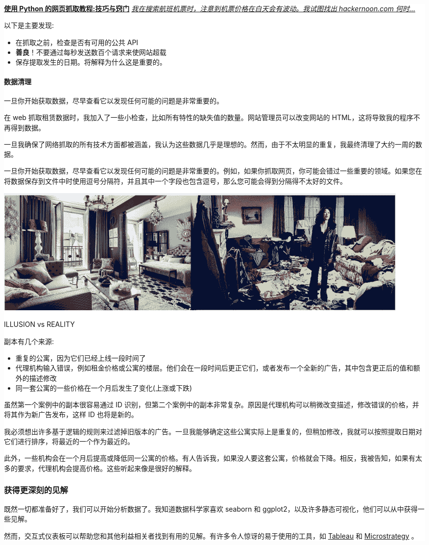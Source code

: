 [**使用 Python 的网页抓取教程:技巧与窍门**](https://hackernoon.com/web-scraping-tutorial-with-python-tips-and-tricks-db070e70e071)
[*我在搜索航班机票时，注意到机票价格在白天会有波动。我试图找出 hackernoon.com 何时…*](https://hackernoon.com/web-scraping-tutorial-with-python-tips-and-tricks-db070e70e071)

以下是主要发现:

*   在抓取之前，检查是否有可用的公共 API
*   **善良**！不要通过每秒发送数百个请求来使网站超载
*   保存提取发生的日期。将解释为什么这是重要的。

#### 数据清理

一旦你开始获取数据，尽早查看它以发现任何可能的问题是非常重要的。

在 web 抓取租赁数据时，我加入了一些小检查，比如所有特性的缺失值的数量。网站管理员可以改变网站的 HTML，这将导致我的程序不再得到数据。

一旦我确保了网络抓取的所有技术方面都被涵盖，我认为这些数据几乎是理想的。然而，由于不太明显的重复，我最终清理了大约一周的数据。

一旦你开始获取数据，尽早查看它以发现任何可能的问题是非常重要的。例如，如果你抓取网页，你可能会错过一些重要的领域。如果您在将数据保存到文件中时使用逗号分隔符，并且其中一个字段也包含逗号，那么您可能会得到分隔得不太好的文件。

![XQFpm6-6PuLVfl86ZtxUzCFkT81v-nVBMymH](img/4d33a11fa6bf000e2047711d8e158ca3.png)

ILLUSION vs REALITY

副本有几个来源:

*   重复的公寓，因为它们已经上线一段时间了
*   代理机构输入错误，例如租金价格或公寓的楼层。他们会在一段时间后更正它们，或者发布一个全新的广告，其中包含更正后的值和额外的描述修改
*   同一套公寓的一些价格在一个月后发生了变化(上涨或下跌)

虽然第一个案例中的副本很容易通过 ID 识别，但第二个案例中的副本非常复杂。原因是代理机构可以稍微改变描述，修改错误的价格，并将其作为新广告发布，这样 ID 也将是新的。

我必须想出许多基于逻辑的规则来过滤掉旧版本的广告。一旦我能够确定这些公寓实际上是重复的，但稍加修改，我就可以按照提取日期对它们进行排序，将最近的一个作为最近的。

此外，一些机构会在一个月后提高或降低同一公寓的价格。有人告诉我，如果没人要这套公寓，价格就会下降。相反，我被告知，如果有太多的要求，代理机构会提高价格。这些听起来像是很好的解释。

### 获得更深刻的见解

既然一切都准备好了，我们可以开始分析数据了。我知道数据科学家喜欢 seaborn 和 ggplot2，以及许多静态可视化，他们可以从中获得一些见解。

然而，交互式仪表板可以帮助您和其他利益相关者找到有用的见解。有许多令人惊讶的易于使用的工具，如 [Tableau](https://www.tableau.com/) 和 [Microstrategy](https://www.microstrategy.com/us) 。
